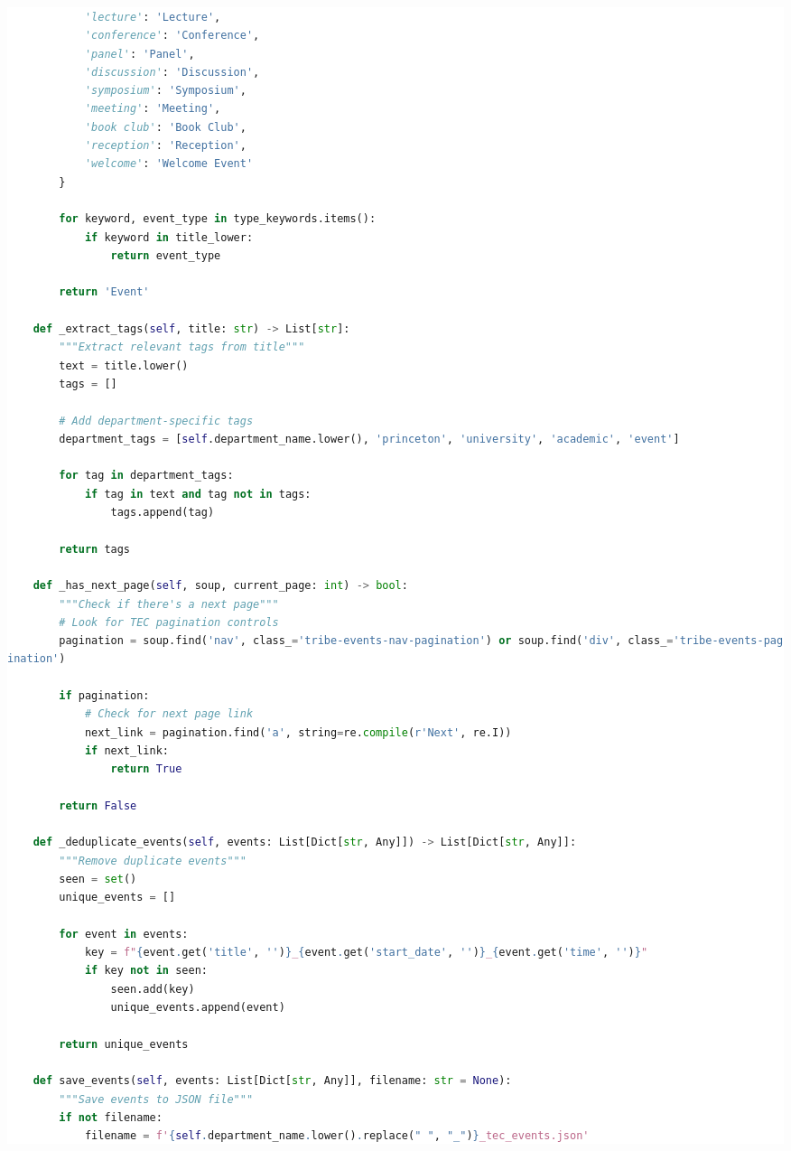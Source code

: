 ```python
            'lecture': 'Lecture',
            'conference': 'Conference',
            'panel': 'Panel',
            'discussion': 'Discussion',
            'symposium': 'Symposium',
            'meeting': 'Meeting',
            'book club': 'Book Club',
            'reception': 'Reception',
            'welcome': 'Welcome Event'
        }
        
        for keyword, event_type in type_keywords.items():
            if keyword in title_lower:
                return event_type
        
        return 'Event'
    
    def _extract_tags(self, title: str) -> List[str]:
        """Extract relevant tags from title"""
        text = title.lower()
        tags = []
        
        # Add department-specific tags
        department_tags = [self.department_name.lower(), 'princeton', 'university', 'academic', 'event']
        
        for tag in department_tags:
            if tag in text and tag not in tags:
                tags.append(tag)
        
        return tags
    
    def _has_next_page(self, soup, current_page: int) -> bool:
        """Check if there's a next page"""
        # Look for TEC pagination controls
        pagination = soup.find('nav', class_='tribe-events-nav-pagination') or soup.find('div', class_='tribe-events-pagination')
        
        if pagination:
            # Check for next page link
            next_link = pagination.find('a', string=re.compile(r'Next', re.I))
            if next_link:
                return True
        
        return False
    
    def _deduplicate_events(self, events: List[Dict[str, Any]]) -> List[Dict[str, Any]]:
        """Remove duplicate events"""
        seen = set()
        unique_events = []
        
        for event in events:
            key = f"{event.get('title', '')}_{event.get('start_date', '')}_{event.get('time', '')}"
            if key not in seen:
                seen.add(key)
                unique_events.append(event)
        
        return unique_events
    
    def save_events(self, events: List[Dict[str, Any]], filename: str = None):
        """Save events to JSON file"""
        if not filename:
            filename = f'{self.department_name.lower().replace(" ", "_")}_tec_events.json'
```